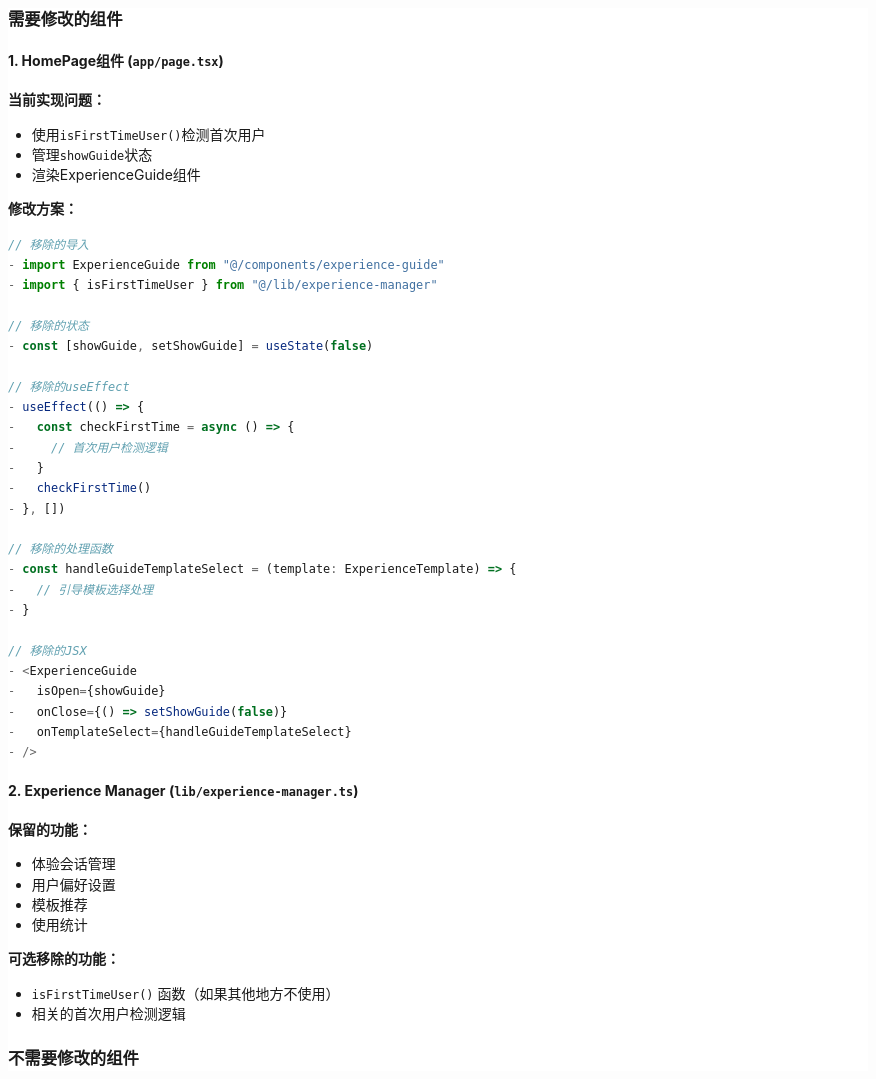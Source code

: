 ### 需要修改的组件

#### 1. HomePage组件 (`app/page.tsx`)

**当前实现问题：**
- 使用`isFirstTimeUser()`检测首次用户
- 管理`showGuide`状态
- 渲染ExperienceGuide组件

**修改方案：**
```typescript
// 移除的导入
- import ExperienceGuide from "@/components/experience-guide"
- import { isFirstTimeUser } from "@/lib/experience-manager"

// 移除的状态
- const [showGuide, setShowGuide] = useState(false)

// 移除的useEffect
- useEffect(() => {
-   const checkFirstTime = async () => {
-     // 首次用户检测逻辑
-   }
-   checkFirstTime()
- }, [])

// 移除的处理函数
- const handleGuideTemplateSelect = (template: ExperienceTemplate) => {
-   // 引导模板选择处理
- }

// 移除的JSX
- <ExperienceGuide
-   isOpen={showGuide}
-   onClose={() => setShowGuide(false)}
-   onTemplateSelect={handleGuideTemplateSelect}
- />
```

#### 2. Experience Manager (`lib/experience-manager.ts`)

**保留的功能：**
- 体验会话管理
- 用户偏好设置
- 模板推荐
- 使用统计

**可选移除的功能：**
- `isFirstTimeUser()` 函数（如果其他地方不使用）
- 相关的首次用户检测逻辑

### 不需要修改的组件
